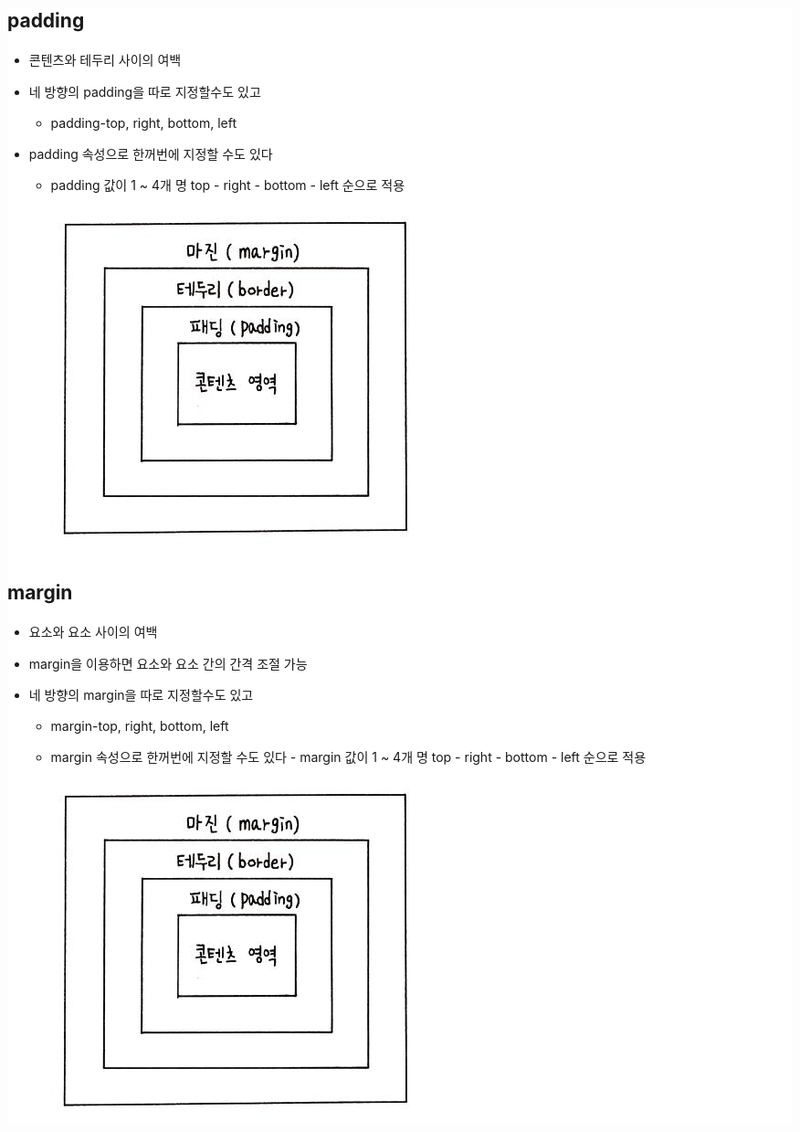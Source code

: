 ## padding

- 콘텐츠와 테두리 사이의 여백
- 네 방향의 padding을 따로 지정할수도 있고
  - padding-top, right, bottom, left
- padding 속성으로 한꺼번에 지정할 수도 있다

  - padding 값이 1 ~ 4개 명 top - right - bottom - left 순으로 적용

    <img src="../image/boxmodel.png" alt="boxmodel">

## margin

- 요소와 요소 사이의 여백
- margin을 이용하면 요소와 요소 간의 간격 조절 가능
- 네 방향의 margin을 따로 지정할수도 있고

  - margin-top, right, bottom, left
  - margin 속성으로 한꺼번에 지정할 수도 있다 - margin 값이 1 ~ 4개 명 top - right - bottom - left 순으로 적용

     <img src="../image/boxmodel.png" alt="boxmodel">
